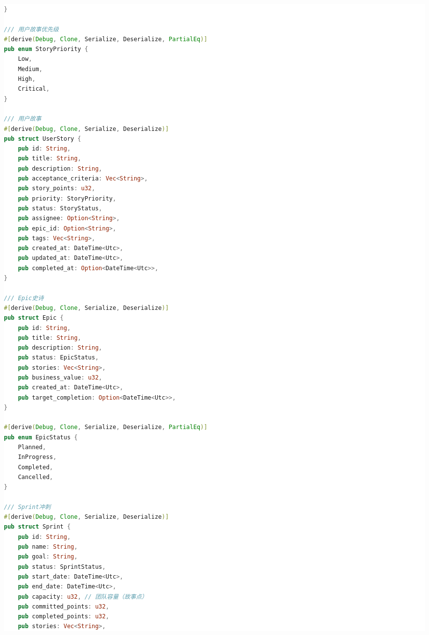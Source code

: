 ```rust
}

/// 用户故事优先级
#[derive(Debug, Clone, Serialize, Deserialize, PartialEq)]
pub enum StoryPriority {
    Low,
    Medium,
    High,
    Critical,
}

/// 用户故事
#[derive(Debug, Clone, Serialize, Deserialize)]
pub struct UserStory {
    pub id: String,
    pub title: String,
    pub description: String,
    pub acceptance_criteria: Vec<String>,
    pub story_points: u32,
    pub priority: StoryPriority,
    pub status: StoryStatus,
    pub assignee: Option<String>,
    pub epic_id: Option<String>,
    pub tags: Vec<String>,
    pub created_at: DateTime<Utc>,
    pub updated_at: DateTime<Utc>,
    pub completed_at: Option<DateTime<Utc>>,
}

/// Epic史诗
#[derive(Debug, Clone, Serialize, Deserialize)]
pub struct Epic {
    pub id: String,
    pub title: String,
    pub description: String,
    pub status: EpicStatus,
    pub stories: Vec<String>,
    pub business_value: u32,
    pub created_at: DateTime<Utc>,
    pub target_completion: Option<DateTime<Utc>>,
}

#[derive(Debug, Clone, Serialize, Deserialize, PartialEq)]
pub enum EpicStatus {
    Planned,
    InProgress,
    Completed,
    Cancelled,
}

/// Sprint冲刺
#[derive(Debug, Clone, Serialize, Deserialize)]
pub struct Sprint {
    pub id: String,
    pub name: String,
    pub goal: String,
    pub status: SprintStatus,
    pub start_date: DateTime<Utc>,
    pub end_date: DateTime<Utc>,
    pub capacity: u32, // 团队容量（故事点）
    pub committed_points: u32,
    pub completed_points: u32,
    pub stories: Vec<String>,
```